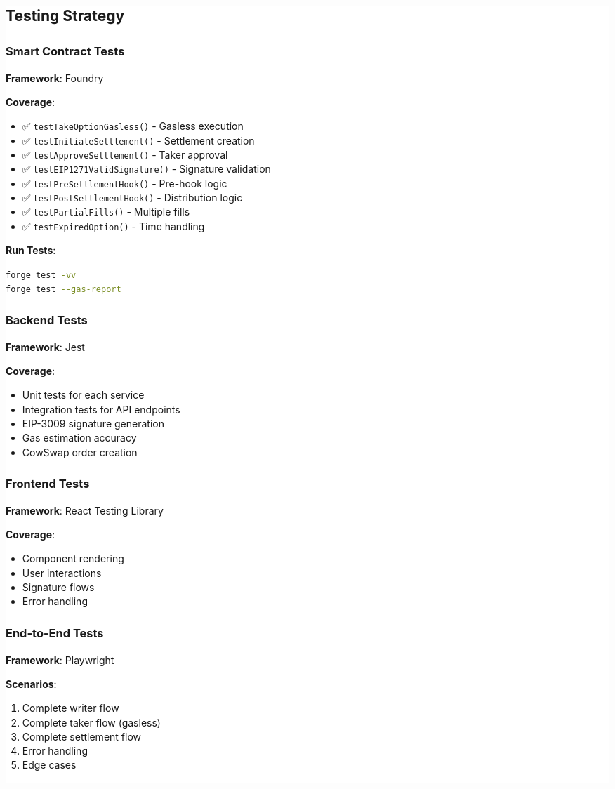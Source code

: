 
## Testing Strategy

### Smart Contract Tests

**Framework**: Foundry

**Coverage**:
- ✅ `testTakeOptionGasless()` - Gasless execution
- ✅ `testInitiateSettlement()` - Settlement creation
- ✅ `testApproveSettlement()` - Taker approval
- ✅ `testEIP1271ValidSignature()` - Signature validation
- ✅ `testPreSettlementHook()` - Pre-hook logic
- ✅ `testPostSettlementHook()` - Distribution logic
- ✅ `testPartialFills()` - Multiple fills
- ✅ `testExpiredOption()` - Time handling

**Run Tests**:
```bash
forge test -vv
forge test --gas-report
```

### Backend Tests

**Framework**: Jest

**Coverage**:
- Unit tests for each service
- Integration tests for API endpoints
- EIP-3009 signature generation
- Gas estimation accuracy
- CowSwap order creation

### Frontend Tests

**Framework**: React Testing Library

**Coverage**:
- Component rendering
- User interactions
- Signature flows
- Error handling

### End-to-End Tests

**Framework**: Playwright

**Scenarios**:
1. Complete writer flow
2. Complete taker flow (gasless)
3. Complete settlement flow
4. Error handling
5. Edge cases

---